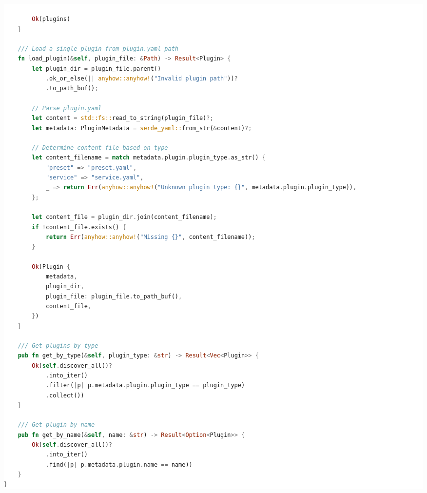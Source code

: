 ```rust

        Ok(plugins)
    }

    /// Load a single plugin from plugin.yaml path
    fn load_plugin(&self, plugin_file: &Path) -> Result<Plugin> {
        let plugin_dir = plugin_file.parent()
            .ok_or_else(|| anyhow::anyhow!("Invalid plugin path"))?
            .to_path_buf();

        // Parse plugin.yaml
        let content = std::fs::read_to_string(plugin_file)?;
        let metadata: PluginMetadata = serde_yaml::from_str(&content)?;

        // Determine content file based on type
        let content_filename = match metadata.plugin.plugin_type.as_str() {
            "preset" => "preset.yaml",
            "service" => "service.yaml",
            _ => return Err(anyhow::anyhow!("Unknown plugin type: {}", metadata.plugin.plugin_type)),
        };

        let content_file = plugin_dir.join(content_filename);
        if !content_file.exists() {
            return Err(anyhow::anyhow!("Missing {}", content_filename));
        }

        Ok(Plugin {
            metadata,
            plugin_dir,
            plugin_file: plugin_file.to_path_buf(),
            content_file,
        })
    }

    /// Get plugins by type
    pub fn get_by_type(&self, plugin_type: &str) -> Result<Vec<Plugin>> {
        Ok(self.discover_all()?
            .into_iter()
            .filter(|p| p.metadata.plugin.plugin_type == plugin_type)
            .collect())
    }

    /// Get plugin by name
    pub fn get_by_name(&self, name: &str) -> Result<Option<Plugin>> {
        Ok(self.discover_all()?
            .into_iter()
            .find(|p| p.metadata.plugin.name == name))
    }
}
```

